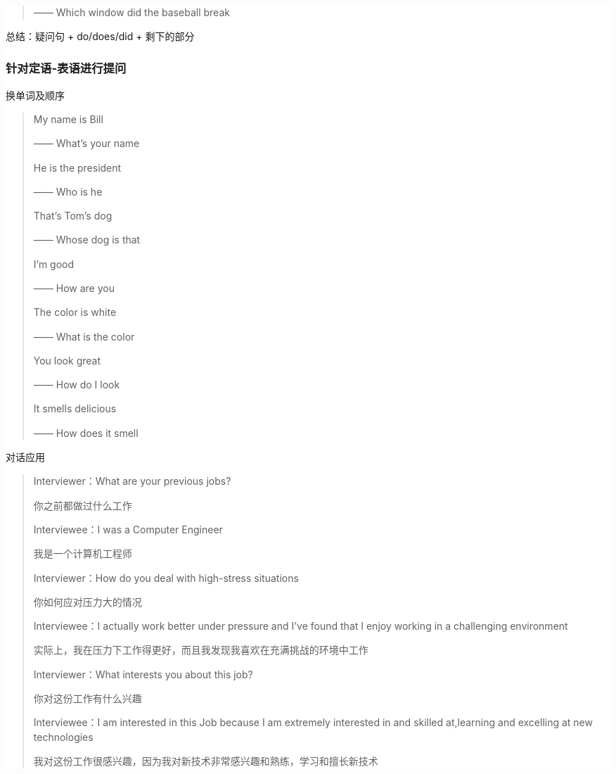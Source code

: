 > —— Which window did the baseball break

总结：疑问句 + do/does/did + 剩下的部分

### 针对定语-表语进行提问

换单词及顺序

> My name is Bill
>
> —— What’s your name
>
> He is the president
>
> —— Who is he
>
> That’s Tom’s dog
>
> —— Whose dog is that
>
> I’m good
>
> —— How are you
>
> The color is white
>
> —— What is the color
>
> You look great
>
> —— How do I look
>
> It smells delicious
>
> —— How does it smell

对话应用

> Interviewer：What are your previous jobs?
>
> 你之前都做过什么工作
>
> Interviewee：I was a Computer Engineer
>
> 我是一个计算机工程师
>
> Interviewer：How do you deal with high-stress situations
>
> 你如何应对压力大的情况
>
> Interviewee：I actually work better under pressure and I’ve found that I enjoy working in a challenging environment
>
> 实际上，我在压力下工作得更好，而且我发现我喜欢在充满挑战的环境中工作
>
> Interviewer：What interests you about this job?
>
> 你对这份工作有什么兴趣
>
> Interviewee：I am interested in this Job because I am extremely interested in and skilled at,learning and excelling at new technologies
>
> 我对这份工作很感兴趣，因为我对新技术非常感兴趣和熟练，学习和擅长新技术
